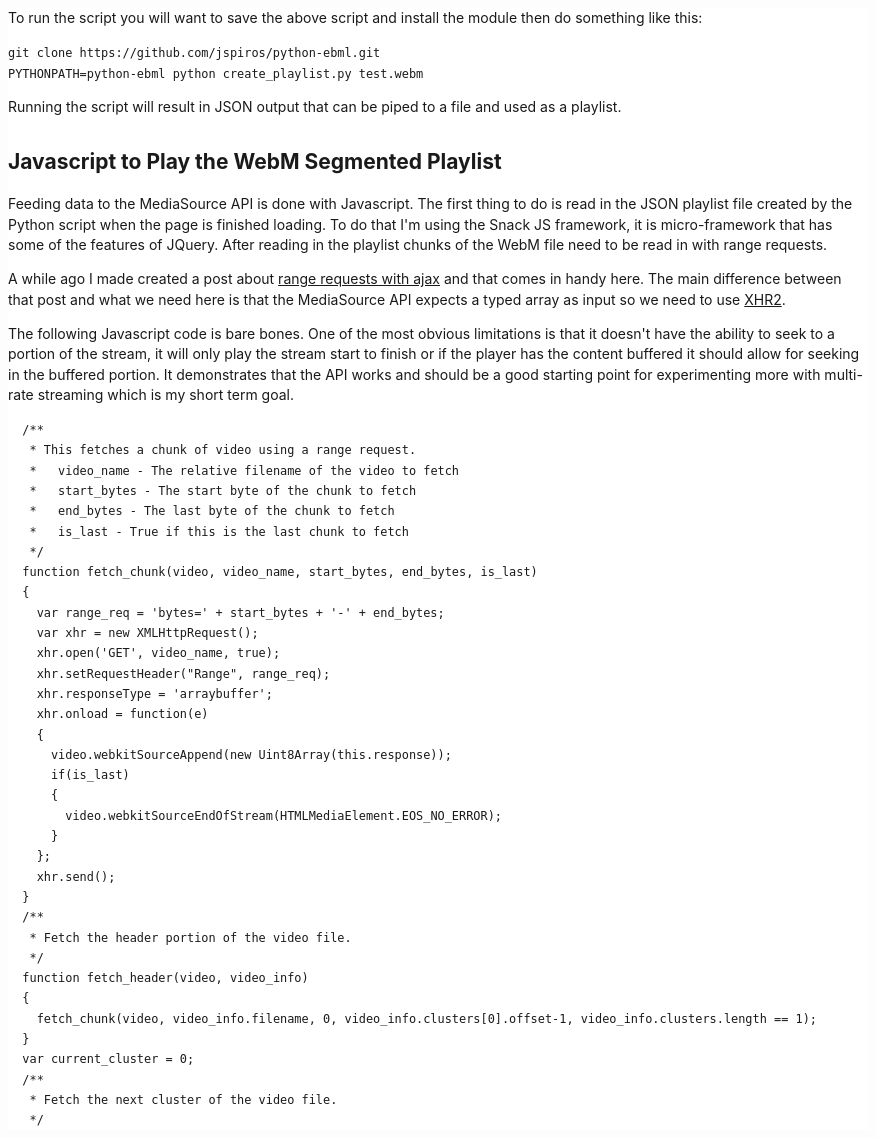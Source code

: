 To run the script you will want to save the above script and install the module then do something like this:


```
git clone https://github.com/jspiros/python-ebml.git
PYTHONPATH=python-ebml python create_playlist.py test.webm
```

Running the script will result in JSON output that can be piped to a file and used as a playlist.


<h2>Javascript to Play the WebM Segmented Playlist</h2>

Feeding data to the MediaSource API is done with Javascript. The first thing to do is read in the JSON playlist file created by the Python script when the page is finished loading. To do that I'm using the Snack JS framework, it is micro-framework that has some of the features of JQuery. After reading in the playlist chunks of the WebM file need to be read in with range requests.


A while ago I made created a post about <a href="http://www.ioncannon.net/programming/1506/range-requests-with-ajax/">range requests with ajax</a> and that comes in handy here. The main difference between that post and what we need here is that the MediaSource API expects a typed array as input so we need to use <a href="http://www.w3.org/TR/XMLHttpRequest2/">XHR2</a>.


The following Javascript code is bare bones. One of the most obvious limitations is that it doesn't have the ability to seek to a portion of the stream, it will only play the stream start to finish or if the player has the content buffered it should allow for seeking in the buffered portion. It demonstrates that the API works and should be a good starting point for experimenting more with multi-rate streaming which is my short term goal.


```
  /**
   * This fetches a chunk of video using a range request.
   *   video_name - The relative filename of the video to fetch
   *   start_bytes - The start byte of the chunk to fetch
   *   end_bytes - The last byte of the chunk to fetch
   *   is_last - True if this is the last chunk to fetch
   */
  function fetch_chunk(video, video_name, start_bytes, end_bytes, is_last)
  {
    var range_req = 'bytes=' + start_bytes + '-' + end_bytes;
    var xhr = new XMLHttpRequest();
    xhr.open('GET', video_name, true);
    xhr.setRequestHeader("Range", range_req);
    xhr.responseType = 'arraybuffer';
    xhr.onload = function(e)
    {
      video.webkitSourceAppend(new Uint8Array(this.response));
      if(is_last)
      {
        video.webkitSourceEndOfStream(HTMLMediaElement.EOS_NO_ERROR);
      }
    };
    xhr.send();
  }
  /**
   * Fetch the header portion of the video file.
   */
  function fetch_header(video, video_info)
  {
    fetch_chunk(video, video_info.filename, 0, video_info.clusters[0].offset-1, video_info.clusters.length == 1);
  }
  var current_cluster = 0;
  /**
   * Fetch the next cluster of the video file.
   */
```